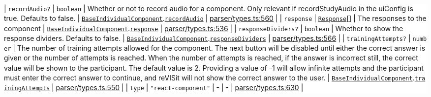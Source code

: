 | <a id="recordaudio"></a> `recordAudio?` | `boolean` | Whether or not to record audio for a component. Only relevant if recordStudyAudio in the uiConfig is true. Defaults to false. | [`BaseIndividualComponent`](BaseIndividualComponent.md).[`recordAudio`](BaseIndividualComponent.md#recordaudio) | [parser/types.ts:560](https://github.com/revisit-studies/study/blob/91e343153031618f8f5789851e5b25c288bf8f4a/src/parser/types.ts#L560) |
| <a id="response"></a> `response` | [`Response`](../type-aliases/Response.md)[] | The responses to the component | [`BaseIndividualComponent`](BaseIndividualComponent.md).[`response`](BaseIndividualComponent.md#response) | [parser/types.ts:536](https://github.com/revisit-studies/study/blob/91e343153031618f8f5789851e5b25c288bf8f4a/src/parser/types.ts#L536) |
| <a id="responsedividers"></a> `responseDividers?` | `boolean` | Whether to show the response dividers. Defaults to false. | [`BaseIndividualComponent`](BaseIndividualComponent.md).[`responseDividers`](BaseIndividualComponent.md#responsedividers) | [parser/types.ts:566](https://github.com/revisit-studies/study/blob/91e343153031618f8f5789851e5b25c288bf8f4a/src/parser/types.ts#L566) |
| <a id="trainingattempts"></a> `trainingAttempts?` | `number` | The number of training attempts allowed for the component. The next button will be disabled until either the correct answer is given or the number of attempts is reached. When the number of attempts is reached, if the answer is incorrect still, the correct value will be shown to the participant. The default value is 2. Providing a value of -1 will allow infinite attempts and the participant must enter the correct answer to continue, and reVISit will not show the correct answer to the user. | [`BaseIndividualComponent`](BaseIndividualComponent.md).[`trainingAttempts`](BaseIndividualComponent.md#trainingattempts) | [parser/types.ts:550](https://github.com/revisit-studies/study/blob/91e343153031618f8f5789851e5b25c288bf8f4a/src/parser/types.ts#L550) |
| <a id="type"></a> `type` | `"react-component"` | - | - | [parser/types.ts:630](https://github.com/revisit-studies/study/blob/91e343153031618f8f5789851e5b25c288bf8f4a/src/parser/types.ts#L630) |
